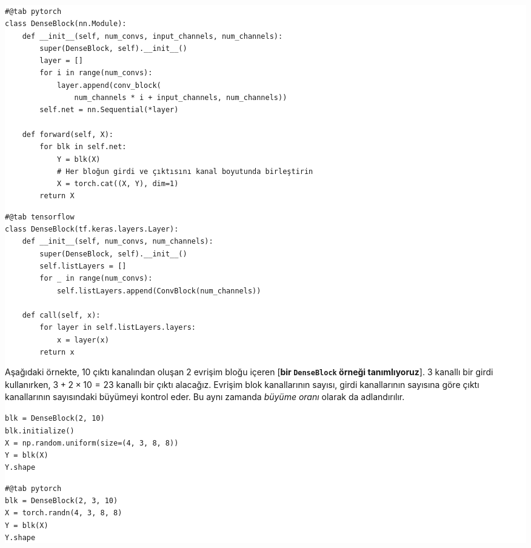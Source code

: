 ```{.python .input}
```

```{.python .input}
#@tab pytorch
class DenseBlock(nn.Module):
    def __init__(self, num_convs, input_channels, num_channels):
        super(DenseBlock, self).__init__()
        layer = []
        for i in range(num_convs):
            layer.append(conv_block(
                num_channels * i + input_channels, num_channels))
        self.net = nn.Sequential(*layer)

    def forward(self, X):
        for blk in self.net:
            Y = blk(X)
            # Her bloğun girdi ve çıktısını kanal boyutunda birleştirin
            X = torch.cat((X, Y), dim=1)
        return X
```

```{.python .input}
#@tab tensorflow
class DenseBlock(tf.keras.layers.Layer):
    def __init__(self, num_convs, num_channels):
        super(DenseBlock, self).__init__()
        self.listLayers = []
        for _ in range(num_convs):
            self.listLayers.append(ConvBlock(num_channels))

    def call(self, x):
        for layer in self.listLayers.layers:
            x = layer(x)
        return x
```

Aşağıdaki örnekte, 10 çıktı kanalından oluşan 2 evrişim bloğu içeren [**bir `DenseBlock` örneği tanımlıyoruz**]. 3 kanallı bir girdi kullanırken, $3+2\times 10=23$ kanallı bir çıktı alacağız. Evrişim blok kanallarının sayısı, girdi kanallarının sayısına göre çıktı kanallarının sayısındaki büyümeyi kontrol eder. Bu aynı zamanda *büyüme oranı* olarak da adlandırılır.

```{.python .input}
blk = DenseBlock(2, 10)
blk.initialize()
X = np.random.uniform(size=(4, 3, 8, 8))
Y = blk(X)
Y.shape
```

```{.python .input}
#@tab pytorch
blk = DenseBlock(2, 3, 10)
X = torch.randn(4, 3, 8, 8)
Y = blk(X)
Y.shape
```
